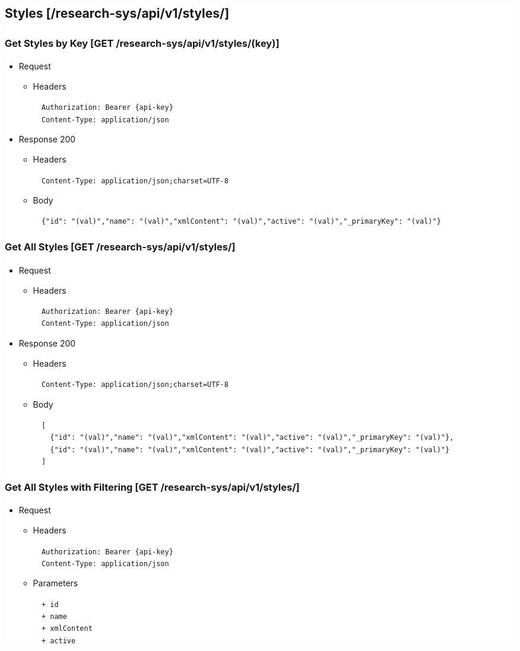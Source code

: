 ## Styles [/research-sys/api/v1/styles/]

### Get Styles by Key [GET /research-sys/api/v1/styles/(key)]
	 
+ Request

    + Headers

            Authorization: Bearer {api-key}
            Content-Type: application/json

+ Response 200
    + Headers

            Content-Type: application/json;charset=UTF-8

    + Body
    
            {"id": "(val)","name": "(val)","xmlContent": "(val)","active": "(val)","_primaryKey": "(val)"}

### Get All Styles [GET /research-sys/api/v1/styles/]
	 
+ Request

    + Headers

            Authorization: Bearer {api-key}
            Content-Type: application/json

+ Response 200
    + Headers

            Content-Type: application/json;charset=UTF-8

    + Body
    
            [
              {"id": "(val)","name": "(val)","xmlContent": "(val)","active": "(val)","_primaryKey": "(val)"},
              {"id": "(val)","name": "(val)","xmlContent": "(val)","active": "(val)","_primaryKey": "(val)"}
            ]

### Get All Styles with Filtering [GET /research-sys/api/v1/styles/]
	 
+ Request

    + Headers

            Authorization: Bearer {api-key}
            Content-Type: application/json
    
    + Parameters
    
            + id
            + name
            + xmlContent
            + active
 